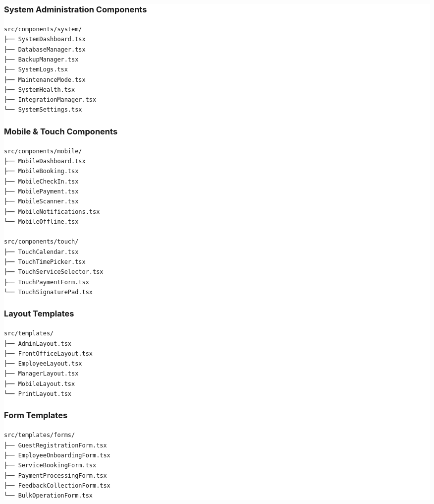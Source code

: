 ### **System Administration Components**
```
src/components/system/
├── SystemDashboard.tsx
├── DatabaseManager.tsx
├── BackupManager.tsx
├── SystemLogs.tsx
├── MaintenanceMode.tsx
├── SystemHealth.tsx
├── IntegrationManager.tsx
└── SystemSettings.tsx
```

### **Mobile & Touch Components**
```
src/components/mobile/
├── MobileDashboard.tsx
├── MobileBooking.tsx
├── MobileCheckIn.tsx
├── MobilePayment.tsx
├── MobileScanner.tsx
├── MobileNotifications.tsx
└── MobileOffline.tsx

src/components/touch/
├── TouchCalendar.tsx
├── TouchTimePicker.tsx
├── TouchServiceSelector.tsx
├── TouchPaymentForm.tsx
└── TouchSignaturePad.tsx
```

### **Layout Templates**
```
src/templates/
├── AdminLayout.tsx
├── FrontOfficeLayout.tsx
├── EmployeeLayout.tsx
├── ManagerLayout.tsx
├── MobileLayout.tsx
└── PrintLayout.tsx
```

### **Form Templates**
```
src/templates/forms/
├── GuestRegistrationForm.tsx
├── EmployeeOnboardingForm.tsx
├── ServiceBookingForm.tsx
├── PaymentProcessingForm.tsx
├── FeedbackCollectionForm.tsx
└── BulkOperationForm.tsx
```
